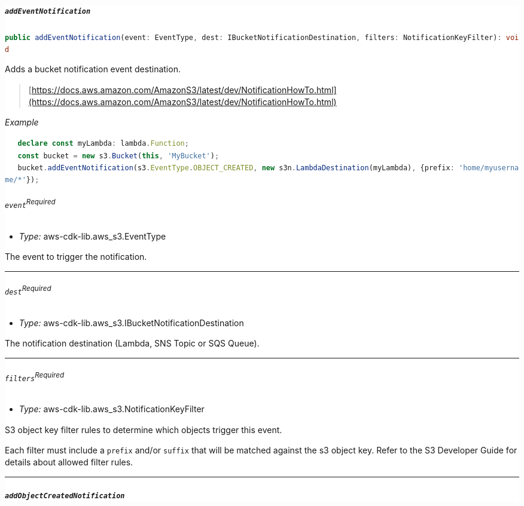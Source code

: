 ##### `addEventNotification` <a name="addEventNotification" id="cdk-metaflow-openlineage.SecureBucket.addEventNotification"></a>

```typescript
public addEventNotification(event: EventType, dest: IBucketNotificationDestination, filters: NotificationKeyFilter): void
```

Adds a bucket notification event destination.

> [https://docs.aws.amazon.com/AmazonS3/latest/dev/NotificationHowTo.html](https://docs.aws.amazon.com/AmazonS3/latest/dev/NotificationHowTo.html)

*Example*

```typescript
   declare const myLambda: lambda.Function;
   const bucket = new s3.Bucket(this, 'MyBucket');
   bucket.addEventNotification(s3.EventType.OBJECT_CREATED, new s3n.LambdaDestination(myLambda), {prefix: 'home/myusername/*'});
```


###### `event`<sup>Required</sup> <a name="event" id="cdk-metaflow-openlineage.SecureBucket.addEventNotification.parameter.event"></a>

- *Type:* aws-cdk-lib.aws_s3.EventType

The event to trigger the notification.

---

###### `dest`<sup>Required</sup> <a name="dest" id="cdk-metaflow-openlineage.SecureBucket.addEventNotification.parameter.dest"></a>

- *Type:* aws-cdk-lib.aws_s3.IBucketNotificationDestination

The notification destination (Lambda, SNS Topic or SQS Queue).

---

###### `filters`<sup>Required</sup> <a name="filters" id="cdk-metaflow-openlineage.SecureBucket.addEventNotification.parameter.filters"></a>

- *Type:* aws-cdk-lib.aws_s3.NotificationKeyFilter

S3 object key filter rules to determine which objects trigger this event.

Each filter must include a `prefix` and/or `suffix`
that will be matched against the s3 object key. Refer to the S3 Developer Guide
for details about allowed filter rules.

---

##### `addObjectCreatedNotification` <a name="addObjectCreatedNotification" id="cdk-metaflow-openlineage.SecureBucket.addObjectCreatedNotification"></a>
